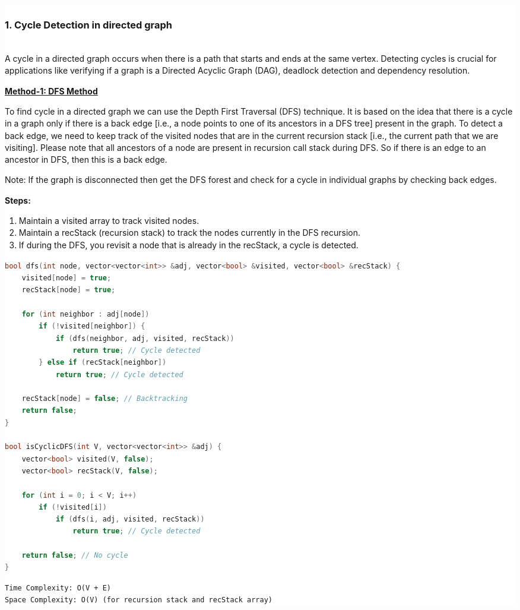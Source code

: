 <h3 style="border-bottom: 2px solid white; padding-bottom: 2px; display: inline-block;">1. Cycle Detection in directed graph</h3>

A cycle in a directed graph occurs when there is a path that starts and ends at the same vertex. Detecting cycles is crucial for applications like verifying if a graph is a Directed Acyclic Graph (DAG), deadlock detection and dependency resolution.

<b><u>Method-1: DFS Method</u></b>

To find cycle in a directed graph we can use the Depth First Traversal (DFS) technique. It is based on the idea that there is a cycle in a graph only if there is a back edge [i.e., a node points to one of its ancestors in a DFS tree] present in the graph. To detect a back edge, we need to keep track of the visited nodes that are in the current recursion stack [i.e., the current path that we are visiting]. Please note that all ancestors of a node are present in recursion call stack during DFS. So if there is an edge to an ancestor in DFS, then this is a back edge.

Note: If the graph is disconnected then get the DFS forest and check for a cycle in individual graphs by checking back edges.

**Steps:**

1. Maintain a visited array to track visited nodes.
2. Maintain a recStack (recursion stack) to track the nodes currently in the DFS recursion.
3. If during the DFS, you revisit a node that is already in the recStack, a cycle is detected.

```c++
bool dfs(int node, vector<vector<int>> &adj, vector<bool> &visited, vector<bool> &recStack) {
    visited[node] = true;
    recStack[node] = true;

    for (int neighbor : adj[node])
        if (!visited[neighbor]) {
            if (dfs(neighbor, adj, visited, recStack))
                return true; // Cycle detected
        } else if (recStack[neighbor])
            return true; // Cycle detected

    recStack[node] = false; // Backtracking
    return false;
}

bool isCyclicDFS(int V, vector<vector<int>> &adj) {
    vector<bool> visited(V, false);
    vector<bool> recStack(V, false);

    for (int i = 0; i < V; i++)
        if (!visited[i])
            if (dfs(i, adj, visited, recStack))
                return true; // Cycle detected

    return false; // No cycle
}
```

```
Time Complexity: O(V + E)
Space Complexity: O(V) (for recursion stack and recStack array)
```
